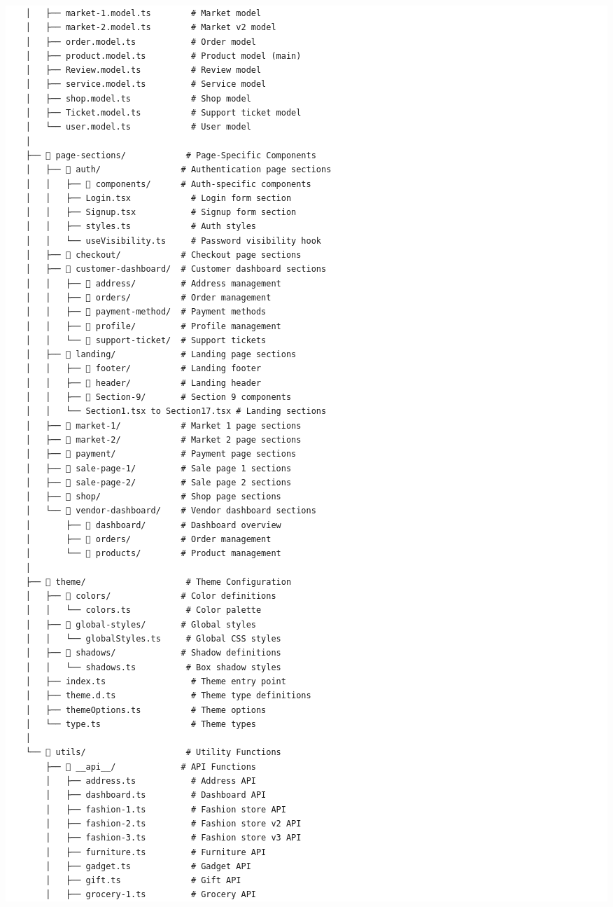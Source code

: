 ```
    │   ├── market-1.model.ts        # Market model
    │   ├── market-2.model.ts        # Market v2 model
    │   ├── order.model.ts           # Order model
    │   ├── product.model.ts         # Product model (main)
    │   ├── Review.model.ts          # Review model
    │   ├── service.model.ts         # Service model
    │   ├── shop.model.ts            # Shop model
    │   ├── Ticket.model.ts          # Support ticket model
    │   └── user.model.ts            # User model
    │
    ├── 📁 page-sections/            # Page-Specific Components
    │   ├── 📁 auth/                # Authentication page sections
    │   │   ├── 📁 components/      # Auth-specific components
    │   │   ├── Login.tsx            # Login form section
    │   │   ├── Signup.tsx           # Signup form section
    │   │   ├── styles.ts            # Auth styles
    │   │   └── useVisibility.ts     # Password visibility hook
    │   ├── 📁 checkout/            # Checkout page sections
    │   ├── 📁 customer-dashboard/  # Customer dashboard sections
    │   │   ├── 📁 address/         # Address management
    │   │   ├── 📁 orders/          # Order management
    │   │   ├── 📁 payment-method/  # Payment methods
    │   │   ├── 📁 profile/         # Profile management
    │   │   └── 📁 support-ticket/  # Support tickets
    │   ├── 📁 landing/             # Landing page sections
    │   │   ├── 📁 footer/          # Landing footer
    │   │   ├── 📁 header/          # Landing header
    │   │   ├── 📁 Section-9/       # Section 9 components
    │   │   └── Section1.tsx to Section17.tsx # Landing sections
    │   ├── 📁 market-1/            # Market 1 page sections
    │   ├── 📁 market-2/            # Market 2 page sections
    │   ├── 📁 payment/             # Payment page sections
    │   ├── 📁 sale-page-1/         # Sale page 1 sections
    │   ├── 📁 sale-page-2/         # Sale page 2 sections
    │   ├── 📁 shop/                # Shop page sections
    │   └── 📁 vendor-dashboard/    # Vendor dashboard sections
    │       ├── 📁 dashboard/       # Dashboard overview
    │       ├── 📁 orders/          # Order management
    │       └── 📁 products/        # Product management
    │
    ├── 📁 theme/                    # Theme Configuration
    │   ├── 📁 colors/              # Color definitions
    │   │   └── colors.ts           # Color palette
    │   ├── 📁 global-styles/       # Global styles
    │   │   └── globalStyles.ts     # Global CSS styles
    │   ├── 📁 shadows/             # Shadow definitions
    │   │   └── shadows.ts          # Box shadow styles
    │   ├── index.ts                 # Theme entry point
    │   ├── theme.d.ts               # Theme type definitions
    │   ├── themeOptions.ts          # Theme options
    │   └── type.ts                  # Theme types
    │
    └── 📁 utils/                    # Utility Functions
        ├── 📁 __api__/             # API Functions
        │   ├── address.ts           # Address API
        │   ├── dashboard.ts         # Dashboard API
        │   ├── fashion-1.ts         # Fashion store API
        │   ├── fashion-2.ts         # Fashion store v2 API
        │   ├── fashion-3.ts         # Fashion store v3 API
        │   ├── furniture.ts         # Furniture API
        │   ├── gadget.ts            # Gadget API
        │   ├── gift.ts              # Gift API
        │   ├── grocery-1.ts         # Grocery API
```